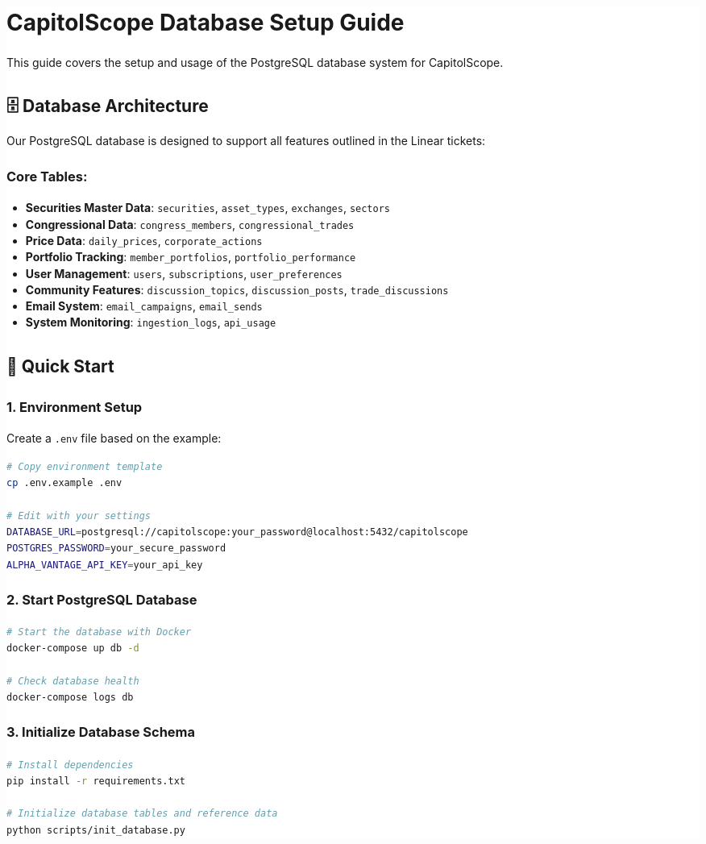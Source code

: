 # CapitolScope Database Setup Guide

This guide covers the setup and usage of the PostgreSQL database system for CapitolScope.

## 🗄️ Database Architecture

Our PostgreSQL database is designed to support all features outlined in the Linear tickets:

### Core Tables:
- **Securities Master Data**: `securities`, `asset_types`, `exchanges`, `sectors`
- **Congressional Data**: `congress_members`, `congressional_trades`
- **Price Data**: `daily_prices`, `corporate_actions`
- **Portfolio Tracking**: `member_portfolios`, `portfolio_performance`
- **User Management**: `users`, `subscriptions`, `user_preferences`
- **Community Features**: `discussion_topics`, `discussion_posts`, `trade_discussions`
- **Email System**: `email_campaigns`, `email_sends`
- **System Monitoring**: `ingestion_logs`, `api_usage`

## 🚀 Quick Start

### 1. Environment Setup

Create a `.env` file based on the example:

```bash
# Copy environment template
cp .env.example .env

# Edit with your settings
DATABASE_URL=postgresql://capitolscope:your_password@localhost:5432/capitolscope
POSTGRES_PASSWORD=your_secure_password
ALPHA_VANTAGE_API_KEY=your_api_key
```

### 2. Start PostgreSQL Database

```bash
# Start the database with Docker
docker-compose up db -d

# Check database health
docker-compose logs db
```

### 3. Initialize Database Schema

```bash
# Install dependencies
pip install -r requirements.txt

# Initialize database tables and reference data
python scripts/init_database.py
```
